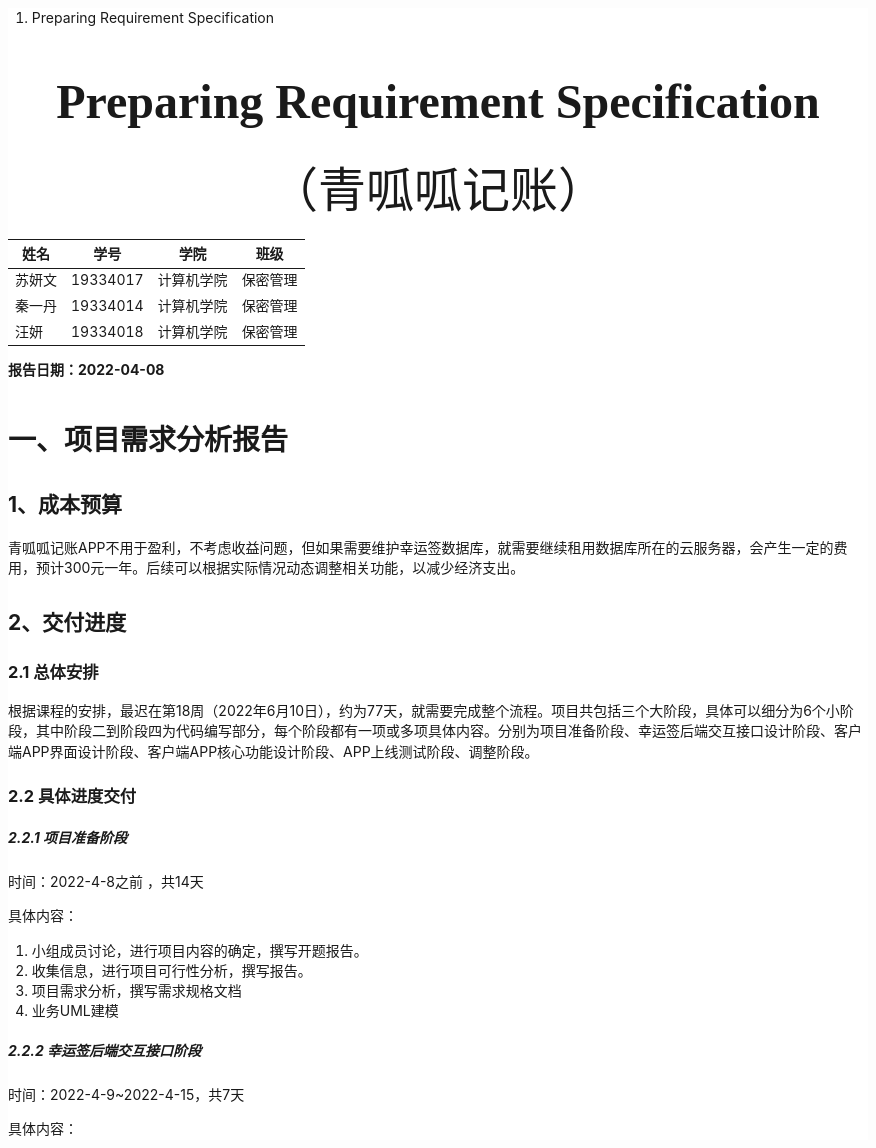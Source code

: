 1. Preparing Requirement Specification

  # <center><font face = "黑体" size = 10>Preparing Requirement Specification </font></center>

  <center><font face = "黑体" size = 10>（青呱呱记账） </font></center>

  

  | **姓名** | **学号** | **学院**   | **班级** |
  | -------- | -------- | ---------- | -------- |
  | 苏妍文   | 19334017 | 计算机学院 | 保密管理 |
  | 秦一丹   | 19334014 | 计算机学院 | 保密管理 |
  | 汪妍     | 19334018 | 计算机学院 | 保密管理 |

  **报告日期：2022-04-08**

  

  # 

  # 一、项目需求分析报告

  ## 1、成本预算

  青呱呱记账APP不用于盈利，不考虑收益问题，但如果需要维护幸运签数据库，就需要继续租用数据库所在的云服务器，会产生一定的费用，预计300元一年。后续可以根据实际情况动态调整相关功能，以减少经济支出。

  ## 2、交付进度

  ### **2.1 总体安排**

  根据课程的安排，最迟在第18周（2022年6月10日），约为77天，就需要完成整个流程。项目共包括三个大阶段，具体可以细分为6个小阶段，其中阶段二到阶段四为代码编写部分，每个阶段都有一项或多项具体内容。分别为项目准备阶段、幸运签后端交互接口设计阶段、客户端APP界面设计阶段、客户端APP核心功能设计阶段、APP上线测试阶段、调整阶段。

  ### **2.2 具体进度交付**

  ##### **2.2.1 项目准备阶段**

  时间：2022-4-8之前 ，共14天

  具体内容：

  1. 小组成员讨论，进行项目内容的确定，撰写开题报告。
  2. 收集信息，进行项目可行性分析，撰写报告。
  3. 项目需求分析，撰写需求规格文档
  4. 业务UML建模

  ##### **2.2.2 幸运签后端交互接口阶段**

  时间：2022-4-9~2022-4-15，共7天

  具体内容：
